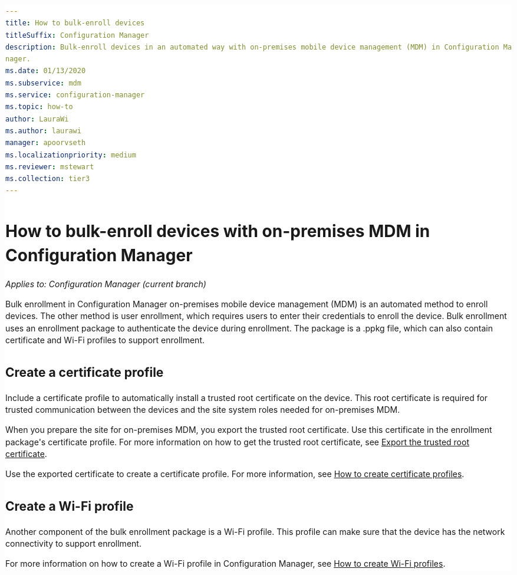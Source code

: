 ```yaml
---
title: How to bulk-enroll devices
titleSuffix: Configuration Manager
description: Bulk-enroll devices in an automated way with on-premises mobile device management (MDM) in Configuration Manager.
ms.date: 01/13/2020
ms.subservice: mdm
ms.service: configuration-manager
ms.topic: how-to
author: LauraWi
ms.author: laurawi
manager: apoorvseth
ms.localizationpriority: medium
ms.reviewer: mstewart
ms.collection: tier3
---
```


# How to bulk-enroll devices with on-premises MDM in Configuration Manager

*Applies to: Configuration Manager (current branch)*

Bulk enrollment in Configuration Manager on-premises mobile device management (MDM) is an automated method to enroll devices. The other method is user enrollment, which requires users to enter their credentials to enroll the device. Bulk enrollment uses an enrollment package to authenticate the device during enrollment. The package is a .ppkg file, which can also contain certificate and Wi-Fi profiles to support enrollment.

## <a name="bkmk_createCert"></a> Create a certificate profile

Include a certificate profile to automatically install a trusted root certificate on the device. This root certificate is required for trusted communication between the devices and the site system roles needed for on-premises MDM.

When you prepare the site for on-premises MDM, you export the trusted root certificate. Use this certificate in the enrollment package's certificate profile. For more information on how to get the trusted root certificate, see [Export the trusted root certificate](../get-started/set-up-certificates-on-premises-mdm.md#bkmk_exportCert).

Use the exported certificate to create a certificate profile. For more information, see [How to create certificate profiles](../../protect/deploy-use/create-certificate-profiles.md).

## <a name="CreateWifi"></a> Create a Wi-Fi profile

Another component of the bulk enrollment package is a Wi-Fi profile. This profile can make sure that the device has the network connectivity to support enrollment.

For more information on how to create a Wi-Fi profile in Configuration Manager, see [How to create Wi-Fi profiles](../../protect/deploy-use/create-wifi-profiles.md).
